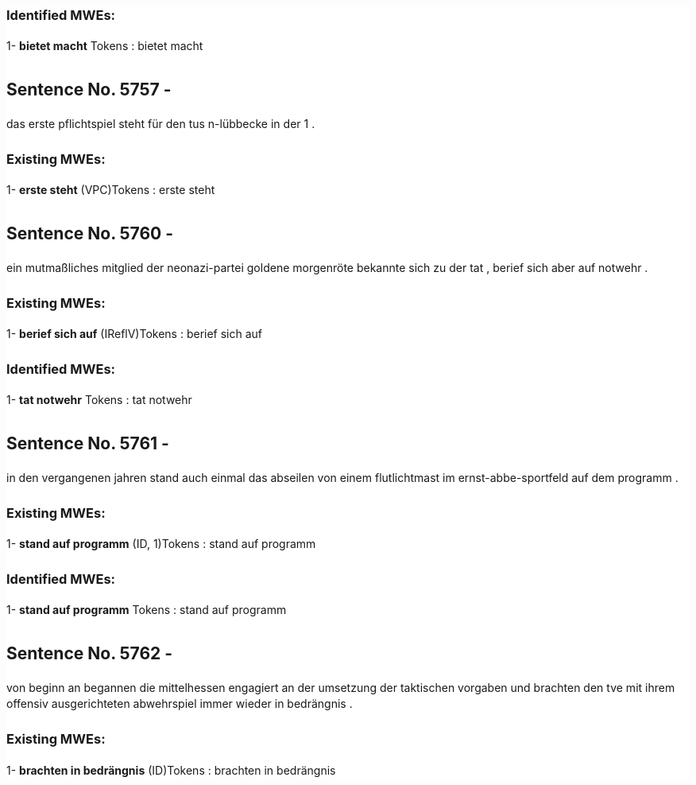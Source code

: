 ### Identified MWEs: 
1- **bietet macht** Tokens : 
bietet
macht

## Sentence No. 5757 - 
das erste pflichtspiel steht für den tus n-lübbecke in der 1 . 
### Existing MWEs: 
1- **erste steht** (VPC)Tokens : 
erste
steht

## Sentence No. 5760 - 
ein mutmaßliches mitglied der neonazi-partei goldene morgenröte bekannte sich zu der tat , berief sich aber auf notwehr . 
### Existing MWEs: 
1- **berief sich auf** (IReflV)Tokens : 
berief
sich
auf

### Identified MWEs: 
1- **tat notwehr** Tokens : 
tat
notwehr

## Sentence No. 5761 - 
in den vergangenen jahren stand auch einmal das abseilen von einem flutlichtmast im ernst-abbe-sportfeld auf dem programm . 
### Existing MWEs: 
1- **stand auf programm** (ID, 1)Tokens : 
stand
auf
programm

### Identified MWEs: 
1- **stand auf programm** Tokens : 
stand
auf
programm

## Sentence No. 5762 - 
von beginn an begannen die mittelhessen engagiert an der umsetzung der taktischen vorgaben und brachten den tve mit ihrem offensiv ausgerichteten abwehrspiel immer wieder in bedrängnis . 
### Existing MWEs: 
1- **brachten in bedrängnis** (ID)Tokens : 
brachten
in
bedrängnis

